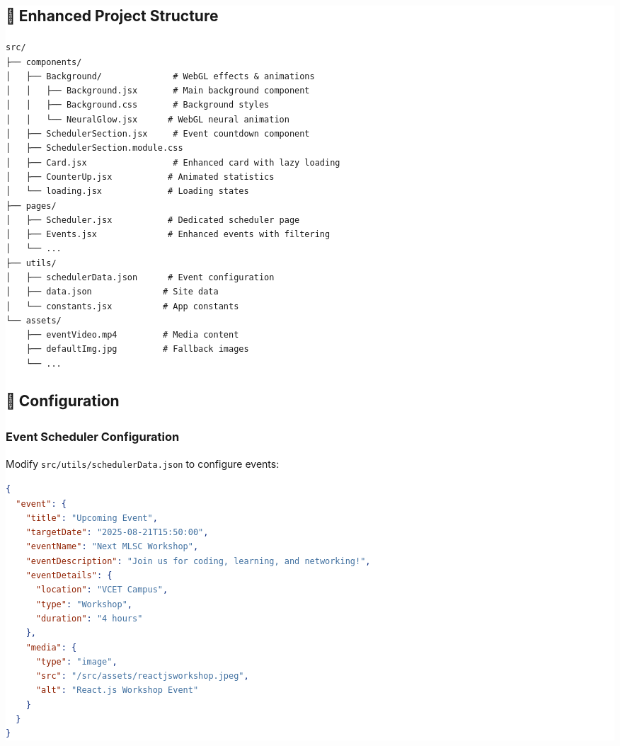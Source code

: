 ## 📁 Enhanced Project Structure

```
src/
├── components/
│   ├── Background/              # WebGL effects & animations
│   │   ├── Background.jsx       # Main background component
│   │   ├── Background.css       # Background styles
│   │   └── NeuralGlow.jsx      # WebGL neural animation
│   ├── SchedulerSection.jsx     # Event countdown component
│   ├── SchedulerSection.module.css
│   ├── Card.jsx                 # Enhanced card with lazy loading
│   ├── CounterUp.jsx           # Animated statistics
│   └── loading.jsx             # Loading states
├── pages/
│   ├── Scheduler.jsx           # Dedicated scheduler page
│   ├── Events.jsx              # Enhanced events with filtering
│   └── ...
├── utils/
│   ├── schedulerData.json      # Event configuration
│   ├── data.json              # Site data
│   └── constants.jsx          # App constants
└── assets/
    ├── eventVideo.mp4         # Media content
    ├── defaultImg.jpg         # Fallback images
    └── ...
```

## 🔧 Configuration

### **Event Scheduler Configuration**
Modify `src/utils/schedulerData.json` to configure events:

```json
{
  "event": {
    "title": "Upcoming Event",
    "targetDate": "2025-08-21T15:50:00",
    "eventName": "Next MLSC Workshop",
    "eventDescription": "Join us for coding, learning, and networking!",
    "eventDetails": {
      "location": "VCET Campus",
      "type": "Workshop",
      "duration": "4 hours"
    },
    "media": {
      "type": "image",
      "src": "/src/assets/reactjsworkshop.jpeg",
      "alt": "React.js Workshop Event"
    }
  }
}
```
